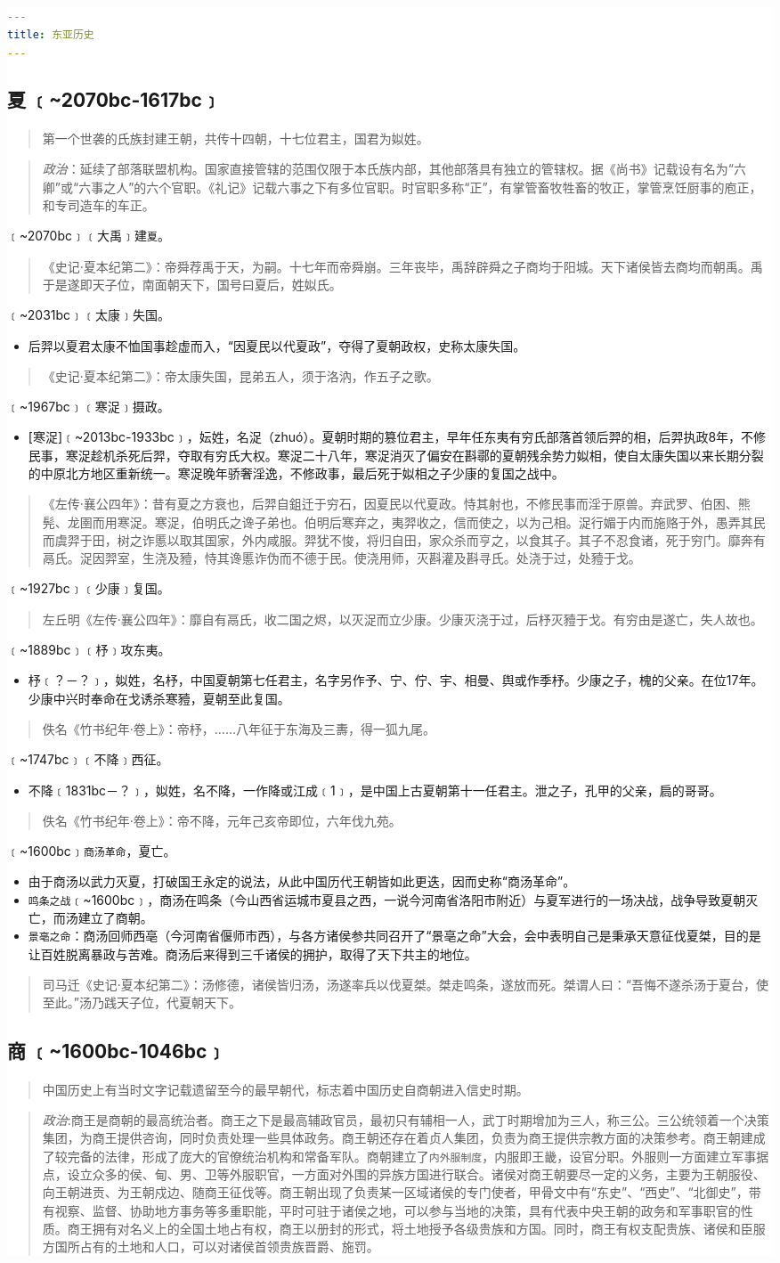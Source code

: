 ```yaml
---
title: 东亚历史
---
```


## 夏 ﹝~2070bc-1617bc﹞

> 第一个世袭的氏族封建王朝，共传十四朝，十七位君主，国君为姒姓。

> *政治*：延续了部落联盟机构。国家直接管辖的范围仅限于本氏族内部，其他部落具有独立的管辖权。据《尚书》记载设有名为“六卿”或“六事之人”的六个官职。《礼记》记载六事之下有多位官职。时官职多称“正”，有掌管畜牧牲畜的牧正，掌管烹饪厨事的庖正，和专司造车的车正。

﹝~2070bc﹞﹝大禹﹞建`夏`。
  > 《史记·夏本纪第二》：帝舜荐禹于天，为嗣。十七年而帝舜崩。三年丧毕，禹辞辟舜之子商均于阳城。天下诸侯皆去商均而朝禹。禹于是遂即天子位，南面朝天下，国号曰夏后，姓姒氏。

﹝~2031bc﹞﹝太康﹞失国。
  - 后羿以夏君太康不恤国事趁虚而入，“因夏民以代夏政”，夺得了夏朝政权，史称太康失国。
  > 《史记·夏本纪第二》：帝太康失国，昆弟五人，须于洛汭，作五子之歌。
  
﹝~1967bc﹞﹝寒浞﹞摄政。
  - [寒浞]﹝~2013bc-1933bc﹞，妘姓，名浞（zhuó）。夏朝时期的篡位君主，早年任东夷有穷氏部落首领后羿的相，后羿执政8年，不修民事，寒浞趁机杀死后羿，夺取有穷氏大权。寒浞二十八年，寒浞消灭了偏安在斟鄩的夏朝残余势力姒相，使自太康失国以来长期分裂的中原北方地区重新统一。寒浞晚年骄奢淫逸，不修政事，最后死于姒相之子少康的复国之战中。
  > 《左传·襄公四年》：昔有夏之方衰也，后羿自鉏迁于穷石，因夏民以代夏政。恃其射也，不修民事而淫于原兽。弃武罗、伯困、熊髡、龙圉而用寒浞。寒浞，伯明氏之谗子弟也。伯明后寒弃之，夷羿收之，信而使之，以为己相。浞行媚于内而施赂于外，愚弄其民而虞羿于田，树之诈慝以取其国家，外内咸服。羿犹不悛，将归自田，家众杀而亨之，以食其子。其子不忍食诸，死于穷门。靡奔有鬲氏。浞因羿室，生浇及豷，恃其谗慝诈伪而不德于民。使浇用师，灭斟灌及斟寻氏。处浇于过，处豷于戈。
  
﹝~1927bc﹞﹝少康﹞复国。
  > 左丘明《左传·襄公四年》：靡自有鬲氏，收二国之烬，以灭浞而立少康。少康灭浇于过，后杼灭豷于戈。有穷由是遂亡，失人故也。

﹝~1889bc﹞﹝杼﹞攻东夷。
  - 杼﹝？－？﹞，姒姓，名杼，中国夏朝第七任君主，名字另作予、宁、佇、宇、相曼、舆或作季杼。少康之子，槐的父亲。在位17年。少康中兴时奉命在戈诱杀寒豷，夏朝至此复国。
  > 佚名《竹书纪年·卷上》：帝杼，……八年征于东海及三夀，得一狐九尾。
  
﹝~1747bc﹞﹝不降﹞西征。
  - 不降﹝1831bc－？﹞，姒姓，名不降，一作降或江成﹝1﹞，是中国上古夏朝第十一任君主。泄之子，孔甲的父亲，扃的哥哥。
  > 佚名《竹书纪年·卷上》：帝不降，元年己亥帝即位，六年伐九苑。

﹝~1600bc﹞`商汤革命`，夏亡。
  - 由于商汤以武力灭夏，打破国王永定的说法，从此中国历代王朝皆如此更迭，因而史称“商汤革命”。
  - `鸣条之战`﹝~1600bc﹞，商汤在鸣条（今山西省运城市夏县之西，一说今河南省洛阳市附近）与夏军进行的一场决战，战争导致夏朝灭亡，而汤建立了商朝。
  - `景亳之命`：商汤回师西亳（今河南省偃师市西），与各方诸侯参共同召开了“景亳之命”大会，会中表明自己是秉承天意征伐夏桀，目的是让百姓脱离暴政与苦难。商汤后来得到三千诸侯的拥护，取得了天下共主的地位。
  > 司马迁《史记·夏本纪第二》：汤修德，诸侯皆归汤，汤遂率兵以伐夏桀。桀走鸣条，遂放而死。桀谓人曰：“吾悔不遂杀汤于夏台，使至此。”汤乃践天子位，代夏朝天下。


## 商 ﹝~1600bc-1046bc﹞

> 中国历史上有当时文字记载遗留至今的最早朝代，标志着中国历史自商朝进入信史时期。

> *政治*:商王是商朝的最高统治者。商王之下是最高辅政官员，最初只有辅相一人，武丁时期增加为三人，称三公。三公统领着一个决策集团，为商王提供咨询，同时负责处理一些具体政务。商王朝还存在着贞人集团，负责为商王提供宗教方面的决策参考。商王朝建成了较完备的法律，形成了庞大的官僚统治机构和常备军队。商朝建立了`内外服制度`，内服即王畿，设官分职。外服则一方面建立军事据点，设立众多的侯、甸、男、卫等外服职官，一方面对外围的异族方国进行联合。诸侯对商王朝要尽一定的义务，主要为王朝服役、向王朝进贡、为王朝戍边、随商王征伐等。商王朝出现了负责某一区域诸侯的专门使者，甲骨文中有“东史”、“西史”、“北御史”，带有视察、监督、协助地方事务等多重职能，平时可驻于诸侯之地，可以参与当地的决策，具有代表中央王朝的政务和军事职官的性质。商王拥有对名义上的全国土地占有权，商王以册封的形式，将土地授予各级贵族和方国。同时，商王有权支配贵族、诸侯和臣服方国所占有的土地和人口，可以对诸侯首领贵族晋爵、施罚。
